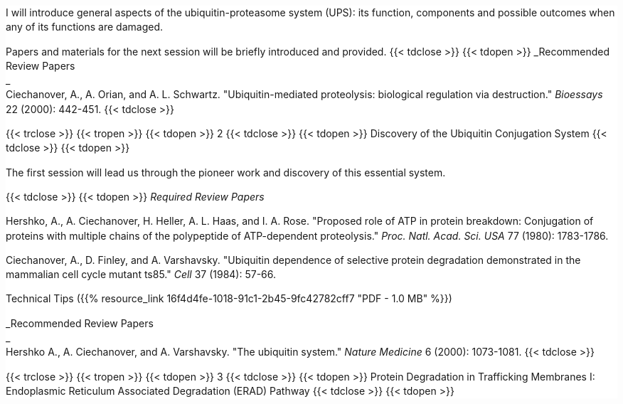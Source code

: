 I will introduce general aspects of the ubiquitin-proteasome system (UPS): its function, components and possible outcomes when any of its functions are damaged.  
  
Papers and materials for the next session will be briefly introduced and provided.
{{< tdclose >}}
{{< tdopen >}}
_Recommended Review Papers  
_  
Ciechanover, A., A. Orian, and A. L. Schwartz. "Ubiquitin-mediated proteolysis: biological regulation via destruction." _Bioessays_ 22 (2000): 442-451.
{{< tdclose >}}

{{< trclose >}}
{{< tropen >}}
{{< tdopen >}}
2
{{< tdclose >}}
{{< tdopen >}}
Discovery of the Ubiquitin Conjugation System
{{< tdclose >}}
{{< tdopen >}}


The first session will lead us through the pioneer work and discovery of this essential system.


{{< tdclose >}}
{{< tdopen >}}
_Required Review Papers_  
  
Hershko, A., A. Ciechanover, H. Heller, A. L. Haas, and I. A. Rose. "Proposed role of ATP in protein breakdown: Conjugation of proteins with multiple chains of the polypeptide of ATP-dependent proteolysis." _Proc. Natl. Acad. Sci. USA_ 77 (1980): 1783-1786.  
  
Ciechanover, A., D. Finley, and A. Varshavsky. "Ubiquitin dependence of selective protein degradation demonstrated in the mammalian cell cycle mutant ts85." _Cell_ 37 (1984): 57-66.  
  
Technical Tips ({{% resource_link 16f4d4fe-1018-91c1-2b45-9fc42782cff7 "PDF - 1.0 MB" %}})  
  
_Recommended Review Papers  
_  
Hershko A., A. Ciechanover, and A. Varshavsky. "The ubiquitin system." _Nature Medicine_ 6 (2000): 1073-1081.
{{< tdclose >}}

{{< trclose >}}
{{< tropen >}}
{{< tdopen >}}
3
{{< tdclose >}}
{{< tdopen >}}
Protein Degradation in Trafficking Membranes I: Endoplasmic Reticulum Associated Degradation (ERAD) Pathway
{{< tdclose >}}
{{< tdopen >}}
